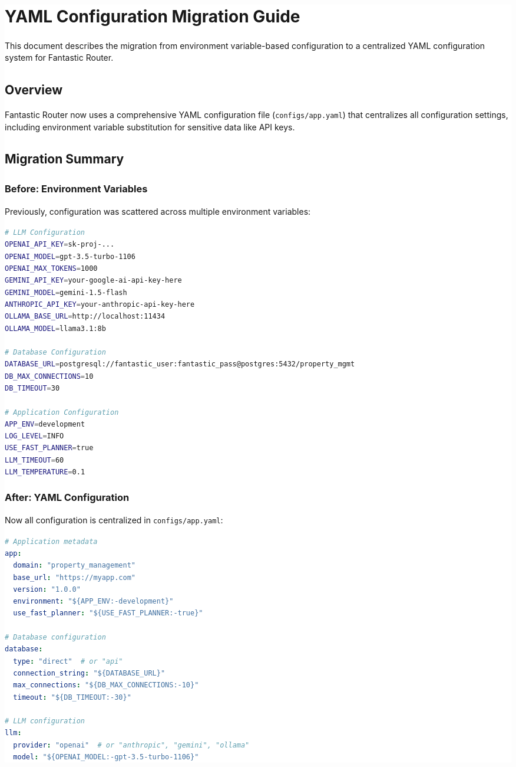 # YAML Configuration Migration Guide

This document describes the migration from environment variable-based configuration to a centralized YAML configuration system for Fantastic Router.

## Overview

Fantastic Router now uses a comprehensive YAML configuration file (`configs/app.yaml`) that centralizes all configuration settings, including environment variable substitution for sensitive data like API keys.

## Migration Summary

### Before: Environment Variables
Previously, configuration was scattered across multiple environment variables:

```bash
# LLM Configuration
OPENAI_API_KEY=sk-proj-...
OPENAI_MODEL=gpt-3.5-turbo-1106
OPENAI_MAX_TOKENS=1000
GEMINI_API_KEY=your-google-ai-api-key-here
GEMINI_MODEL=gemini-1.5-flash
ANTHROPIC_API_KEY=your-anthropic-api-key-here
OLLAMA_BASE_URL=http://localhost:11434
OLLAMA_MODEL=llama3.1:8b

# Database Configuration
DATABASE_URL=postgresql://fantastic_user:fantastic_pass@postgres:5432/property_mgmt
DB_MAX_CONNECTIONS=10
DB_TIMEOUT=30

# Application Configuration
APP_ENV=development
LOG_LEVEL=INFO
USE_FAST_PLANNER=true
LLM_TIMEOUT=60
LLM_TEMPERATURE=0.1
```

### After: YAML Configuration
Now all configuration is centralized in `configs/app.yaml`:

```yaml
# Application metadata
app:
  domain: "property_management"
  base_url: "https://myapp.com"
  version: "1.0.0"
  environment: "${APP_ENV:-development}"
  use_fast_planner: "${USE_FAST_PLANNER:-true}"

# Database configuration
database:
  type: "direct"  # or "api"
  connection_string: "${DATABASE_URL}"
  max_connections: "${DB_MAX_CONNECTIONS:-10}"
  timeout: "${DB_TIMEOUT:-30}"

# LLM configuration
llm:
  provider: "openai"  # or "anthropic", "gemini", "ollama"
  model: "${OPENAI_MODEL:-gpt-3.5-turbo-1106}"
```